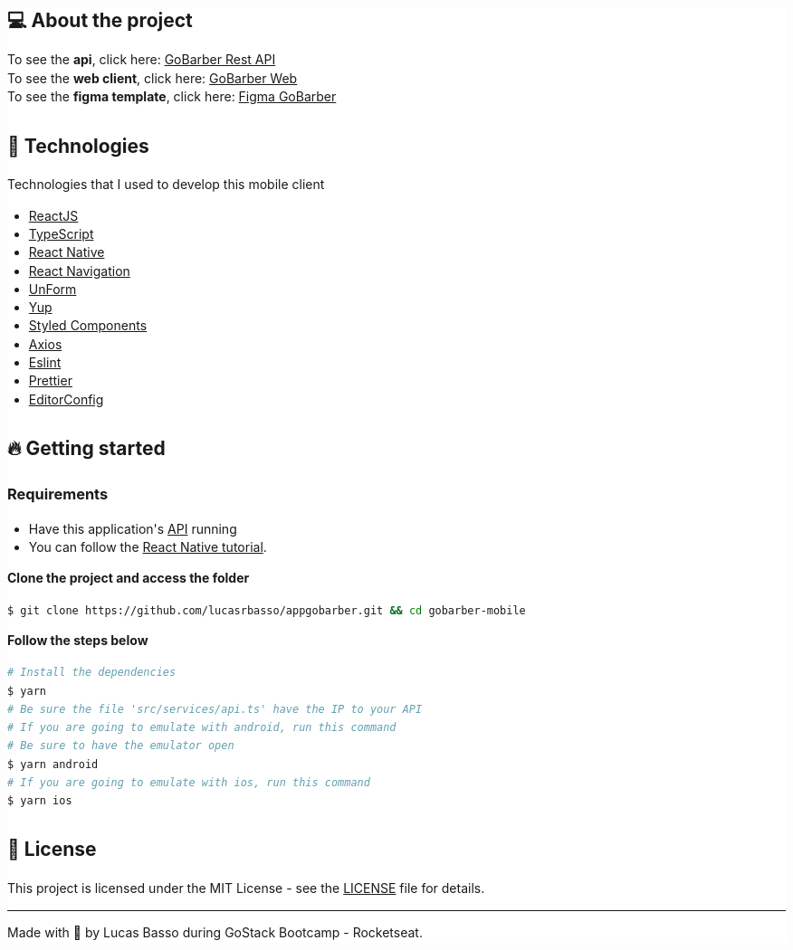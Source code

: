 ## 💻 About the project

To see the **api**, click here: [GoBarber Rest API](https://github.com/lucasrbasso/goBarber-backend)</br>
To see the **web client**, click here: [GoBarber Web](https://github.com/lucasrbasso/gobarber-web)</br>
To see the **figma template**, click here: [Figma GoBarber](https://www.figma.com/file/BXCihtXXh9p37lGsENV614/GoBarber)

## 🚀 Technologies

Technologies that I used to develop this mobile client

- [ReactJS](https://reactjs.org/)
- [TypeScript](https://www.typescriptlang.org/)
- [React Native](https://reactnative.dev/)
- [React Navigation](https://reactnavigation.org/)
- [UnForm](https://unform.dev/)
- [Yup](https://github.com/jquense/yup)
- [Styled Components](https://styled-components.com/)
- [Axios](https://github.com/axios/axios)
- [Eslint](https://eslint.org/)
- [Prettier](https://prettier.io/)
- [EditorConfig](https://editorconfig.org/)

## 🔥 Getting started

### Requirements

- Have this application's [API](https://github.com/lucasrbasso/goBarber-backend) running
- You can follow the [React Native tutorial](https://reactnative.dev/docs/getting-started).

**Clone the project and access the folder**

```bash
$ git clone https://github.com/lucasrbasso/appgobarber.git && cd gobarber-mobile
```

**Follow the steps below**

```bash
# Install the dependencies
$ yarn
# Be sure the file 'src/services/api.ts' have the IP to your API
# If you are going to emulate with android, run this command
# Be sure to have the emulator open
$ yarn android
# If you are going to emulate with ios, run this command
$ yarn ios
```

## 📝 License

This project is licensed under the MIT License - see the [LICENSE](LICENSE) file for details.

---

Made with 💜 by Lucas Basso during GoStack Bootcamp - Rocketseat.
